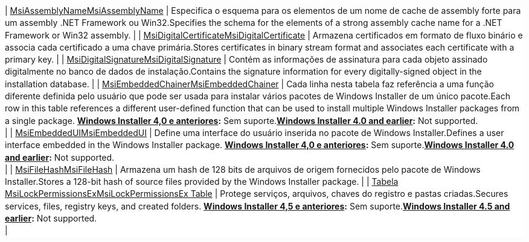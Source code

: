 | [<span data-ttu-id="003d0-210">MsiAssemblyName</span><span class="sxs-lookup"><span data-stu-id="003d0-210">MsiAssemblyName</span></span>](msiassemblyname-table.md)                               | <span data-ttu-id="003d0-211">Especifica o esquema para os elementos de um nome de cache de assembly forte para um assembly .NET Framework ou Win32.</span><span class="sxs-lookup"><span data-stu-id="003d0-211">Specifies the schema for the elements of a strong assembly cache name for a .NET Framework or Win32 assembly.</span></span>                                                                                                                                                             |
| [<span data-ttu-id="003d0-212">MsiDigitalCertificate</span><span class="sxs-lookup"><span data-stu-id="003d0-212">MsiDigitalCertificate</span></span>](msidigitalcertificate-table.md)                   | <span data-ttu-id="003d0-213">Armazena certificados em formato de fluxo binário e associa cada certificado a uma chave primária.</span><span class="sxs-lookup"><span data-stu-id="003d0-213">Stores certificates in binary stream format and associates each certificate with a primary key.</span></span>                                                                                                                                                                           |
| [<span data-ttu-id="003d0-214">MsiDigitalSignature</span><span class="sxs-lookup"><span data-stu-id="003d0-214">MsiDigitalSignature</span></span>](msidigitalsignature-table.md)                       | <span data-ttu-id="003d0-215">Contém as informações de assinatura para cada objeto assinado digitalmente no banco de dados de instalação.</span><span class="sxs-lookup"><span data-stu-id="003d0-215">Contains the signature information for every digitally-signed object in the installation database.</span></span>                                                                                                                                                                        |
| [<span data-ttu-id="003d0-216">MsiEmbeddedChainer</span><span class="sxs-lookup"><span data-stu-id="003d0-216">MsiEmbeddedChainer</span></span>](msiembeddedchainer-table.md)                         | <span data-ttu-id="003d0-217">Cada linha nesta tabela faz referência a uma função diferente definida pelo usuário que pode ser usada para instalar vários pacotes de Windows Installer de um único pacote.</span><span class="sxs-lookup"><span data-stu-id="003d0-217">Each row in this table references a different user-defined function that can be used to install multiple Windows Installer packages from a single package.</span></span> <span data-ttu-id="003d0-218">**[Windows Installer 4,0 e anteriores](not-supported-in-windows-installer-4-0.md):** Sem suporte.</span><span class="sxs-lookup"><span data-stu-id="003d0-218">**[Windows Installer 4.0 and earlier](not-supported-in-windows-installer-4-0.md):** Not supported.</span></span><br/> |
| [<span data-ttu-id="003d0-219">MsiEmbeddedUI</span><span class="sxs-lookup"><span data-stu-id="003d0-219">MsiEmbeddedUI</span></span>](msiembeddedui-table.md)                                   | <span data-ttu-id="003d0-220">Define uma interface do usuário inserida no pacote de Windows Installer.</span><span class="sxs-lookup"><span data-stu-id="003d0-220">Defines a user interface embedded in the Windows Installer package.</span></span> <span data-ttu-id="003d0-221">**[Windows Installer 4,0 e anteriores](not-supported-in-windows-installer-4-0.md):** Sem suporte.</span><span class="sxs-lookup"><span data-stu-id="003d0-221">**[Windows Installer 4.0 and earlier](not-supported-in-windows-installer-4-0.md):** Not supported.</span></span><br/>                                                                                        |
| [<span data-ttu-id="003d0-222">MsiFileHash</span><span class="sxs-lookup"><span data-stu-id="003d0-222">MsiFileHash</span></span>](msifilehash-table.md)                                       | <span data-ttu-id="003d0-223">Armazena um hash de 128 bits de arquivos de origem fornecidos pelo pacote de Windows Installer.</span><span class="sxs-lookup"><span data-stu-id="003d0-223">Stores a 128-bit hash of source files provided by the Windows Installer package.</span></span>                                                                                                                                                                                          |
| [<span data-ttu-id="003d0-224">Tabela MsiLockPermissionsEx</span><span class="sxs-lookup"><span data-stu-id="003d0-224">MsiLockPermissionsEx Table</span></span>](msilockpermissionsex-table.md)               | <span data-ttu-id="003d0-225">Protege serviços, arquivos, chaves do registro e pastas criadas.</span><span class="sxs-lookup"><span data-stu-id="003d0-225">Secures services, files, registry keys, and created folders.</span></span> <span data-ttu-id="003d0-226">**[Windows Installer 4,5 e anteriores](not-supported-in-windows-installer-4-5.md):** Sem suporte.</span><span class="sxs-lookup"><span data-stu-id="003d0-226">**[Windows Installer 4.5 and earlier](not-supported-in-windows-installer-4-5.md):** Not supported.</span></span><br/>                                                                                               |